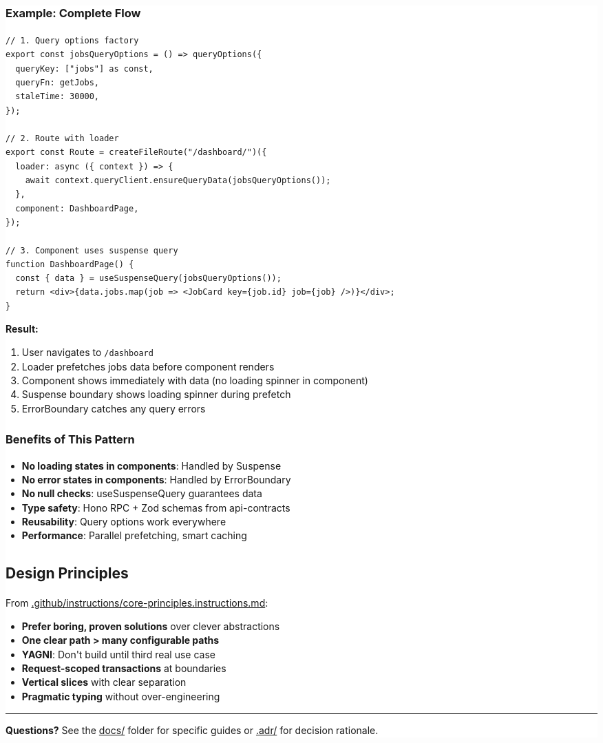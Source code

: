 ### Example: Complete Flow

```tsx
// 1. Query options factory
export const jobsQueryOptions = () => queryOptions({
  queryKey: ["jobs"] as const,
  queryFn: getJobs,
  staleTime: 30000,
});

// 2. Route with loader
export const Route = createFileRoute("/dashboard/")({
  loader: async ({ context }) => {
    await context.queryClient.ensureQueryData(jobsQueryOptions());
  },
  component: DashboardPage,
});

// 3. Component uses suspense query
function DashboardPage() {
  const { data } = useSuspenseQuery(jobsQueryOptions());
  return <div>{data.jobs.map(job => <JobCard key={job.id} job={job} />)}</div>;
}
```

**Result:**
1. User navigates to `/dashboard`
2. Loader prefetches jobs data before component renders
3. Component shows immediately with data (no loading spinner in component)
4. Suspense boundary shows loading spinner during prefetch
5. ErrorBoundary catches any query errors

### Benefits of This Pattern

- **No loading states in components**: Handled by Suspense
- **No error states in components**: Handled by ErrorBoundary
- **No null checks**: useSuspenseQuery guarantees data
- **Type safety**: Hono RPC + Zod schemas from api-contracts
- **Reusability**: Query options work everywhere
- **Performance**: Parallel prefetching, smart caching

## Design Principles

From [.github/instructions/core-principles.instructions.md](../.github/instructions/core-principles.instructions.md):

- **Prefer boring, proven solutions** over clever abstractions
- **One clear path > many configurable paths**
- **YAGNI**: Don't build until third real use case
- **Request-scoped transactions** at boundaries
- **Vertical slices** with clear separation
- **Pragmatic typing** without over-engineering

---

**Questions?** See the [docs/](.) folder for specific guides or [.adr/](../.adr/) for decision rationale.
